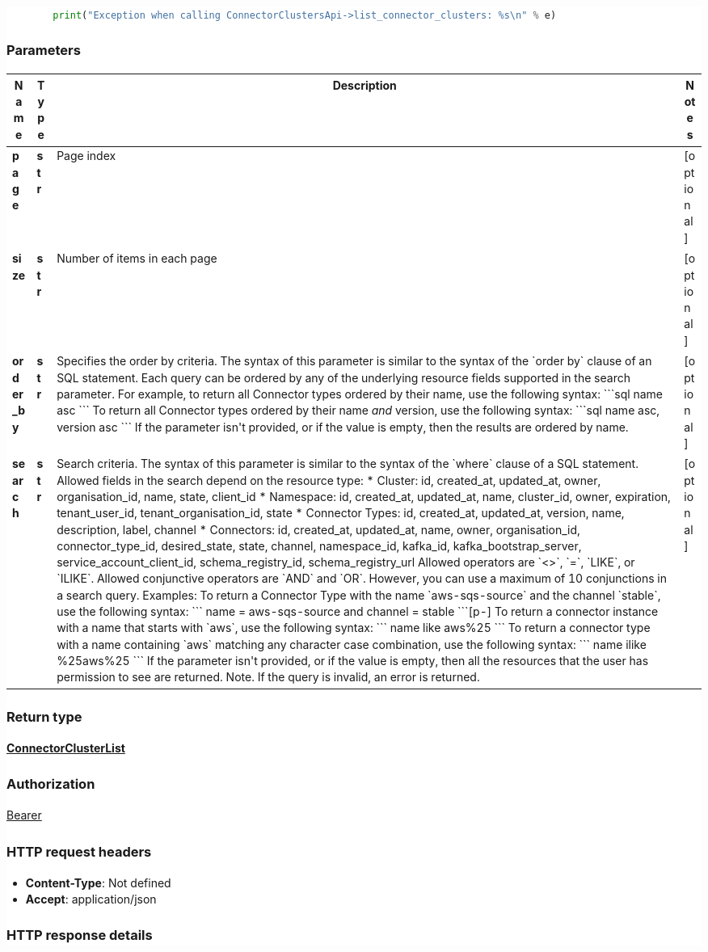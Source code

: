 ```python
        print("Exception when calling ConnectorClustersApi->list_connector_clusters: %s\n" % e)
```


### Parameters

Name | Type | Description  | Notes
------------- | ------------- | ------------- | -------------
 **page** | **str**| Page index | [optional]
 **size** | **str**| Number of items in each page | [optional]
 **order_by** | **str**| Specifies the order by criteria. The syntax of this parameter is similar to the syntax of the &#x60;order by&#x60; clause of an SQL statement. Each query can be ordered by any of the underlying resource fields supported in the search parameter. For example, to return all Connector types ordered by their name, use the following syntax:  &#x60;&#x60;&#x60;sql name asc &#x60;&#x60;&#x60;  To return all Connector types ordered by their name _and_ version, use the following syntax:  &#x60;&#x60;&#x60;sql name asc, version asc &#x60;&#x60;&#x60;  If the parameter isn&#39;t provided, or if the value is empty, then the results are ordered by name. | [optional]
 **search** | **str**| Search criteria.  The syntax of this parameter is similar to the syntax of the &#x60;where&#x60; clause of a SQL statement.  Allowed fields in the search depend on the resource type:  * Cluster: id, created_at, updated_at, owner, organisation_id, name, state, client_id * Namespace: id, created_at, updated_at, name, cluster_id, owner, expiration, tenant_user_id, tenant_organisation_id, state * Connector Types: id, created_at, updated_at, version, name, description, label, channel * Connectors: id, created_at, updated_at, name, owner, organisation_id, connector_type_id, desired_state, state, channel, namespace_id, kafka_id, kafka_bootstrap_server, service_account_client_id, schema_registry_id, schema_registry_url  Allowed operators are &#x60;&lt;&gt;&#x60;, &#x60;&#x3D;&#x60;, &#x60;LIKE&#x60;, or &#x60;ILIKE&#x60;. Allowed conjunctive operators are &#x60;AND&#x60; and &#x60;OR&#x60;. However, you can use a maximum of 10 conjunctions in a search query.  Examples:  To return a Connector Type with the name &#x60;aws-sqs-source&#x60; and the channel &#x60;stable&#x60;, use the following syntax:  &#x60;&#x60;&#x60; name &#x3D; aws-sqs-source and channel &#x3D; stable &#x60;&#x60;&#x60;[p-]  To return a connector instance with a name that starts with &#x60;aws&#x60;, use the following syntax:  &#x60;&#x60;&#x60; name like aws%25 &#x60;&#x60;&#x60;  To return a connector type with a name containing &#x60;aws&#x60; matching any character case combination, use the following syntax:  &#x60;&#x60;&#x60; name ilike %25aws%25 &#x60;&#x60;&#x60;  If the parameter isn&#39;t provided, or if the value is empty, then all the resources that the user has permission to see are returned.  Note. If the query is invalid, an error is returned.  | [optional]

### Return type

[**ConnectorClusterList**](ConnectorClusterList.md)

### Authorization

[Bearer](../README.md#Bearer)

### HTTP request headers

 - **Content-Type**: Not defined
 - **Accept**: application/json


### HTTP response details
